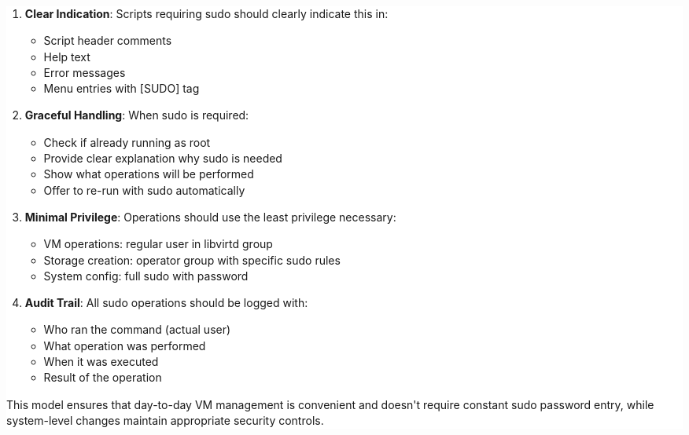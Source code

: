 1. **Clear Indication**: Scripts requiring sudo should clearly indicate this in:
   - Script header comments
   - Help text
   - Error messages
   - Menu entries with [SUDO] tag

2. **Graceful Handling**: When sudo is required:
   - Check if already running as root
   - Provide clear explanation why sudo is needed
   - Show what operations will be performed
   - Offer to re-run with sudo automatically

3. **Minimal Privilege**: Operations should use the least privilege necessary:
   - VM operations: regular user in libvirtd group
   - Storage creation: operator group with specific sudo rules
   - System config: full sudo with password

4. **Audit Trail**: All sudo operations should be logged with:
   - Who ran the command (actual user)
   - What operation was performed
   - When it was executed
   - Result of the operation

This model ensures that day-to-day VM management is convenient and doesn't require constant sudo password entry, while system-level changes maintain appropriate security controls.